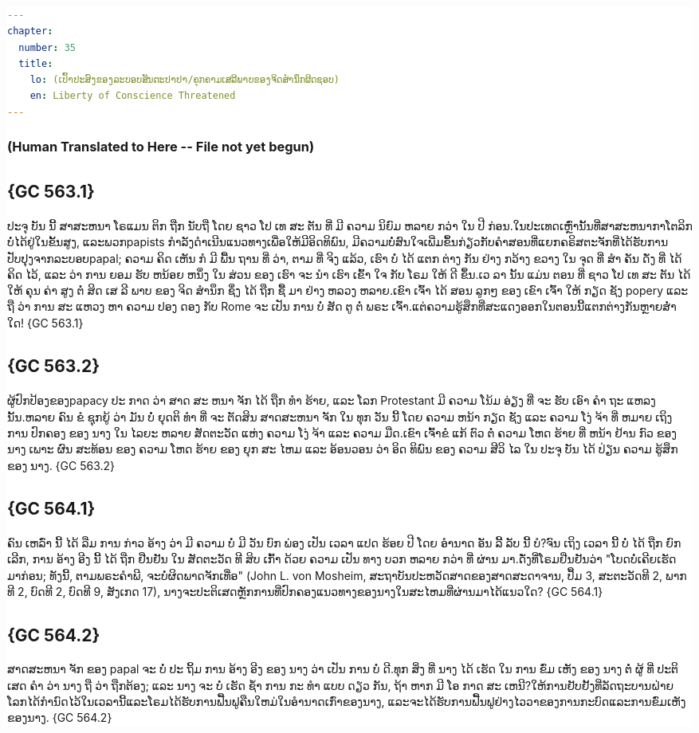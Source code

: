```yaml
---
chapter:
  number: 35
  title:
    lo: ​(ເປົ້າປະສົງຂອງລະບອບສັນຕະປາປາ/ຄຸກຄາມເສລີພາບຂອງຈິດສຳນຶກຜິດຊອບ)
    en: Liberty of Conscience Threatened
---
```


### <Lao Heading>(Human Translated to Here -- File not yet begun)

## {GC 563.1}

ປະຈຸ ບັນ ນີ້ ສາສະຫນາ ໂຣແມນ ຕິກ ຖືກ ນັບຖື ໂດຍ ຊາວ ໂປ ເທ ສະ ຕັນ ທີ່ ມີ ຄວາມ ນິຍົມ ຫລາຍ ກວ່າ ໃນ ປີ ກ່ອນ.ໃນປະເທດເຫຼົ່ານັ້ນທີ່ສາສະຫນາກາໂຕລິກບໍ່ໄດ້ຢູ່ໃນຂັ້ນສູງ, ແລະພວກpapists ກໍາລັງດໍາເນີນແນວທາງເພື່ອໃຫ້ມີອິດທິພົນ, ມີຄວາມບໍ່ສົນໃຈເພີ່ມຂຶ້ນກ່ຽວກັບຄໍາສອນທີ່ແຍກຄຣິສຕະຈັກທີ່ໄດ້ຮັບການປັບປຸງຈາກລະບອບpapal; ຄວາມ ຄິດ ເຫັນ ກໍ ມີ ພື້ນ ຖານ ທີ່ ວ່າ, ຕາມ ທີ່ ຈິງ ແລ້ວ, ເຮົາ ບໍ່ ໄດ້ ແຕກ ຕ່າງ ກັນ ຢ່າງ ກວ້າງ ຂວາງ ໃນ ຈຸດ ທີ່ ສໍາ ຄັນ ດັ່ງ ທີ່ ໄດ້ ຄິດ ໄວ້, ແລະ ວ່າ ການ ຍອມ ຮັບ ຫນ້ອຍ ຫນຶ່ງ ໃນ ສ່ວນ ຂອງ ເຮົາ ຈະ ນໍາ ເຮົາ ເຂົ້າ ໃຈ ກັບ ໂຣມ ໃຫ້ ດີ ຂຶ້ນ.ເວ ລາ ນັ້ນ ແມ່ນ ຕອນ ທີ່ ຊາວ ໂປ ເທ ສະ ຕັນ ໄດ້ ໃຫ້ ຄຸນ ຄ່າ ສູງ ຕໍ່ ສິດ ເສ ລີ ພາບ ຂອງ ຈິດ ສໍານຶກ ຊຶ່ງ ໄດ້ ຖືກ ຊື້ ມາ ຢ່າງ ຫລວງ ຫລາຍ.ເຂົາ ເຈົ້າ ໄດ້ ສອນ ລູກໆ ຂອງ ເຂົາ ເຈົ້າ ໃຫ້ ກຽດ ຊັງ popery ແລະ ຖື ວ່າ ການ ສະ ແຫວງ ຫາ ຄວາມ ປອງ ດອງ ກັບ Rome ຈະ ເປັນ ການ ບໍ່ ສັດ ຕູ ຕໍ່ ພຣະ ເຈົ້າ.ແຕ່ຄວາມຮູ້ສຶກທີ່ສະແດງອອກໃນຕອນນີ້ແຕກຕ່າງກັນຫຼາຍສໍ່າໃດ! {GC 563.1}

## {GC 563.2}

ຜູ້ປົກປ້ອງຂອງpapacy ປະ ກາດ ວ່າ ສາດ ສະ ຫນາ ຈັກ ໄດ້ ຖືກ ທໍາ ຮ້າຍ, ແລະ ໂລກ Protestant ມີ ຄວາມ ໂນ້ມ ອ່ຽງ ທີ່ ຈະ ຮັບ ເອົາ ຄໍາ ຖະ ແຫລງ ນັ້ນ.ຫລາຍ ຄົນ ຂໍ ຊຸກຍູ້ ວ່າ ມັນ ບໍ່ ຍຸດຕິ ທໍາ ທີ່ ຈະ ຕັດສິນ ສາດສະຫນາ ຈັກ ໃນ ທຸກ ວັນ ນີ້ ໂດຍ ຄວາມ ຫນ້າ ກຽດ ຊັງ ແລະ ຄວາມ ໂງ່ ຈ້າ ທີ່ ຫມາຍ ເຖິງ ການ ປົກຄອງ ຂອງ ນາງ ໃນ ໄລຍະ ຫລາຍ ສັດຕະວັດ ແຫ່ງ ຄວາມ ໂງ່ ຈ້າ ແລະ ຄວາມ ມືດ.ເຂົາ ເຈົ້າຂໍ ແກ້ ຕົວ ຕໍ່ ຄວາມ ໂຫດ ຮ້າຍ ທີ່ ຫນ້າ ຢ້ານ ກົວ ຂອງ ນາງ ເພາະ ຜົນ ສະທ້ອນ ຂອງ ຄວາມ ໂຫດ ຮ້າຍ ຂອງ ຍຸກ ສະ ໄຫມ ແລະ ອ້ອນວອນ ວ່າ ອິດ ທິພົນ ຂອງ ຄວາມ ສີວິ ໄລ ໃນ ປະຈຸ ບັນ ໄດ້ ປ່ຽນ ຄວາມ ຮູ້ສຶກ ຂອງ ນາງ. {GC 563.2}

## {GC 564.1}

ຄົນ ເຫລົ່າ ນີ້ ໄດ້ ລືມ ການ ກ່າວ ອ້າງ ວ່າ ມີ ຄວາມ ບໍ່ ມີ ວັນ ບົກ ພ່ອງ ເປັນ ເວລາ ແປດ ຮ້ອຍ ປີ ໂດຍ ອໍານາດ ອັນ ລີ້ ລັບ ນີ້ ບໍ?ຈົນ ເຖິງ ເວລາ ນີ້ ບໍ່ ໄດ້ ຖືກ ຍົກ ເລີກ, ການ ອ້າງ ອີງ ນີ້ ໄດ້ ຖືກ ຢືນຢັນ ໃນ ສັດຕະວັດ ທີ ສິບ ເກົ້າ ດ້ວຍ ຄວາມ ເປັນ ທາງ ບວກ ຫລາຍ ກວ່າ ທີ່ ຜ່ານ ມາ.ດັ່ງທີ່ໂຣມຢືນຢັນວ່າ "ໂບດບໍ່ເຄີຍເຮັດມາກ່ອນ; ທັງນີ້, ຕາມພຣະຄໍາພີ, ຈະບໍ່ຜິດພາດຈັກເທື່ອ" (John L. von Mosheim, ສະຖາບັນປະຫວັດສາດຂອງສາດສະດາຈານ, ປຶ້ມ 3, ສະຕະວັດທີ 2, ພາກທີ 2, ບົດທີ 2, ບົດທີ 9, ສັງເກດ 17), ນາງຈະປະຕິເສດຫຼັກການທີ່ປົກຄອງແນວທາງຂອງນາງໃນສະໄຫມທີ່ຜ່ານມາໄດ້ແນວໃດ? {GC 564.1}

## {GC 564.2}

ສາດສະຫນາ ຈັກ ຂອງ papal ຈະ ບໍ່ ປະ ຖິ້ມ ການ ອ້າງ ອີງ ຂອງ ນາງ ວ່າ ເປັນ ການ ບໍ່ ດີ.ທຸກ ສິ່ງ ທີ່ ນາງ ໄດ້ ເຮັດ ໃນ ການ ຂົ່ມ ເຫັງ ຂອງ ນາງ ຕໍ່ ຜູ້ ທີ່ ປະຕິ ເສດ ຄໍາ ວ່າ ນາງ ຖື ວ່າ ຖືກຕ້ອງ; ແລະ ນາງ ຈະ ບໍ່ ເຮັດ ຊ້ໍາ ການ ກະ ທໍາ ແບບ ດຽວ ກັນ, ຖ້າ ຫາກ ມີ ໂອ ກາດ ສະ ເຫນີ?ໃຫ້ການຢັບຢັ້ງທີ່ລັດຖະບານຝ່າຍໂລກໄດ້ກໍານົດໄວ້ໃນເວລານີ້ແລະໂຣມໄດ້ຮັບການຟື້ນຟູຄືນໃຫມ່ໃນອໍານາດເກົ່າຂອງນາງ, ແລະຈະໄດ້ຮັບການຟື້ນຟູຢ່າງໄວວາຂອງການກະບົດແລະການຂົ່ມເຫັງຂອງນາງ. {GC 564.2}

